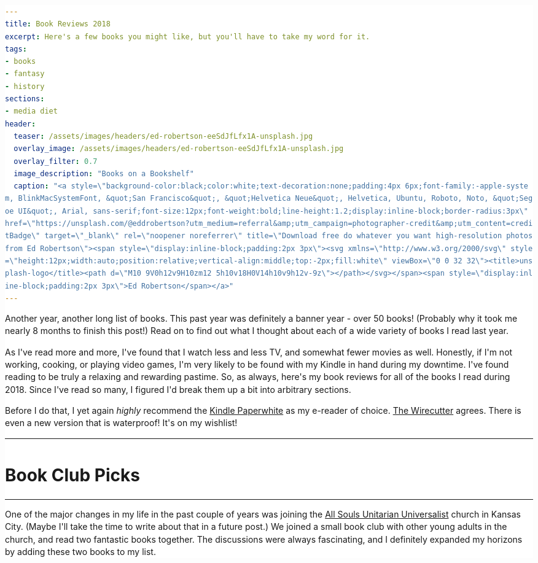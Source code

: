 ```yaml
---
title: Book Reviews 2018
excerpt: Here's a few books you might like, but you'll have to take my word for it.
tags:
- books
- fantasy
- history
sections:
- media diet
header:
  teaser: /assets/images/headers/ed-robertson-eeSdJfLfx1A-unsplash.jpg
  overlay_image: /assets/images/headers/ed-robertson-eeSdJfLfx1A-unsplash.jpg
  overlay_filter: 0.7
  image_description: "Books on a Bookshelf"
  caption: "<a style=\"background-color:black;color:white;text-decoration:none;padding:4px 6px;font-family:-apple-system, BlinkMacSystemFont, &quot;San Francisco&quot;, &quot;Helvetica Neue&quot;, Helvetica, Ubuntu, Roboto, Noto, &quot;Segoe UI&quot;, Arial, sans-serif;font-size:12px;font-weight:bold;line-height:1.2;display:inline-block;border-radius:3px\" href=\"https://unsplash.com/@eddrobertson?utm_medium=referral&amp;utm_campaign=photographer-credit&amp;utm_content=creditBadge\" target=\"_blank\" rel=\"noopener noreferrer\" title=\"Download free do whatever you want high-resolution photos from Ed Robertson\"><span style=\"display:inline-block;padding:2px 3px\"><svg xmlns=\"http://www.w3.org/2000/svg\" style=\"height:12px;width:auto;position:relative;vertical-align:middle;top:-2px;fill:white\" viewBox=\"0 0 32 32\"><title>unsplash-logo</title><path d=\"M10 9V0h12v9H10zm12 5h10v18H0V14h10v9h12v-9z\"></path></svg></span><span style=\"display:inline-block;padding:2px 3px\">Ed Robertson</span></a>"
---
```


Another year, another long list of books. This past year was definitely a banner year - over 50 books! (Probably why it took me nearly 8 months to finish this post!) Read on to find out what I thought about each of a wide variety of books I read last year.



As I've read more and more, I've found that I watch less and less TV, and somewhat fewer movies as well. Honestly, if I'm not working, cooking, or playing video games, I'm very likely to be found with my Kindle in hand during my downtime. I've found reading to be truly a relaxing and rewarding pastime. So, as always, here's my book reviews for all of the books I read during 2018. Since I've read so many, I figured I'd break them up a bit into arbitrary sections.

Before I do that, I yet again *highly* recommend the  [Kindle Paperwhite](http://www.amazon.com/kindle-paperwhite) as my e-reader of choice. [The Wirecutter](http://thewirecutter.com/reviews/amazon-kindle-is-the-best-ebook-reader/) agrees. There is even a new version that is waterproof! It's on my wishlist!

<hr>

# Book Club Picks

<hr>

One of the major changes in my life in the past couple of years was joining the [All Souls Unitarian Universalist](http://allsoulskc.org/) church in Kansas City. (Maybe I'll take the time to write about that in a future post.) We joined a small book club with other young adults in the church, and read two fantastic books together. The discussions were always fascinating, and I definitely expanded my horizons by adding these two books to my list.
